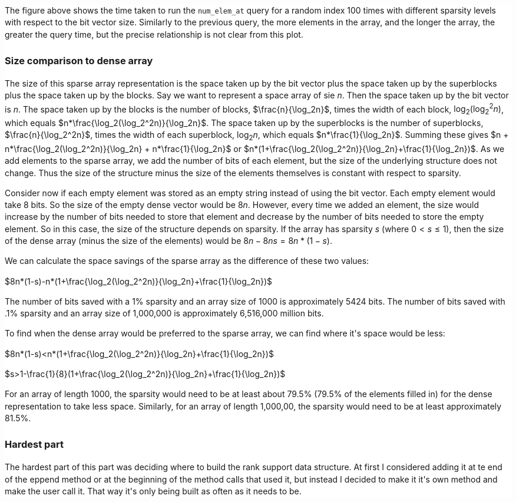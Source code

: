 The figure above shows the time taken to run the `num_elem_at` query for a random index 100 times with different 
sparsity levels with respect to the bit vector size. Similarly to the previous query, the more elements in the array, and the longer the array, the greater the query time, but the precise relationship is not clear from this plot.

### Size comparison to dense array

The size of this sparse array representation is the space taken up by the bit vector plus the space taken up by the superblocks plus the space taken up by the blocks. Say we want to represent a space array of sie $n$. Then the space taken up by the bit vector is $n$. The space taken up by the blocks is the number of blocks, $\frac{n}{\log_2n}$, times the width of each block, $\log_2(\log_2^2n)$, which equals $n*\frac{\log_2(\log_2^2n)}{\log_2n}$. The space taken up by the superblocks is the number of superblocks, $\frac{n}{\log_2^2n}$, times the width of each superblock, $\log_2n$, which equals $n*\frac{1}{\log_2n}$. Summing these gives $n + n*\frac{\log_2(\log_2^2n)}{\log_2n} + n*\frac{1}{\log_2n}$ or $n*(1+\frac{\log_2(\log_2^2n)}{\log_2n}+\frac{1}{\log_2n})$. As we add elements to the sparse array, we add the number of bits of each element, but the size of the underlying structure does not change. Thus the size of the structure minus the size of the elements themselves is constant with respect to sparsity.

Consider now if each empty element was stored as an empty string instead of using the bit vector. Each empty element would take 8 bits. So the size of the empty dense vector would be $8n$. However, every time we added an element, the size would increase by the number of bits needed to store that element and decrease by the number of bits needed to store the empty element. So in this case, the size of the structure depends on sparsity. If the array has sparsity $s$ (where $0<s\leq1$), then the size of the dense array (minus the size of the elements) would be $8n-8ns = 8n*(1-s)$. 

We can calculate the space savings of the sparse array as the difference of these two values:

$8n*(1-s)-n*(1+\frac{\log_2(\log_2^2n)}{\log_2n}+\frac{1}{\log_2n})$

The number of bits saved with a 1% sparsity and an array size of 1000 is approximately 5424 bits. The number of bits saved with .1% sparsity and an array size of 1,000,000 is approximately 6,516,000 million bits. 

To find when the dense array would be preferred to the sparse array, we can find where it's space would be less: 

$8n*(1-s)<n*(1+\frac{\log_2(\log_2^2n)}{\log_2n}+\frac{1}{\log_2n})$

$s>1-\frac{1}{8}(1+\frac{\log_2(\log_2^2n)}{\log_2n}+\frac{1}{\log_2n})$

For an array of length 1000, the sparsity would need to be at least about 79.5% (79.5% of the elements filled in) for the dense representation to take less space. Similarly, for an array of length 1,000,00, the sparsity would need to be at least approximately 81.5%. 

### Hardest part

The hardest part of this part was deciding where to build the rank support data structure. At first I considered adding it at te end of the eppend method or at the beginning of the method calls that used it, but instead I decided to make it it's own method and make the user call it. That way it's only being built as often as it needs to be.